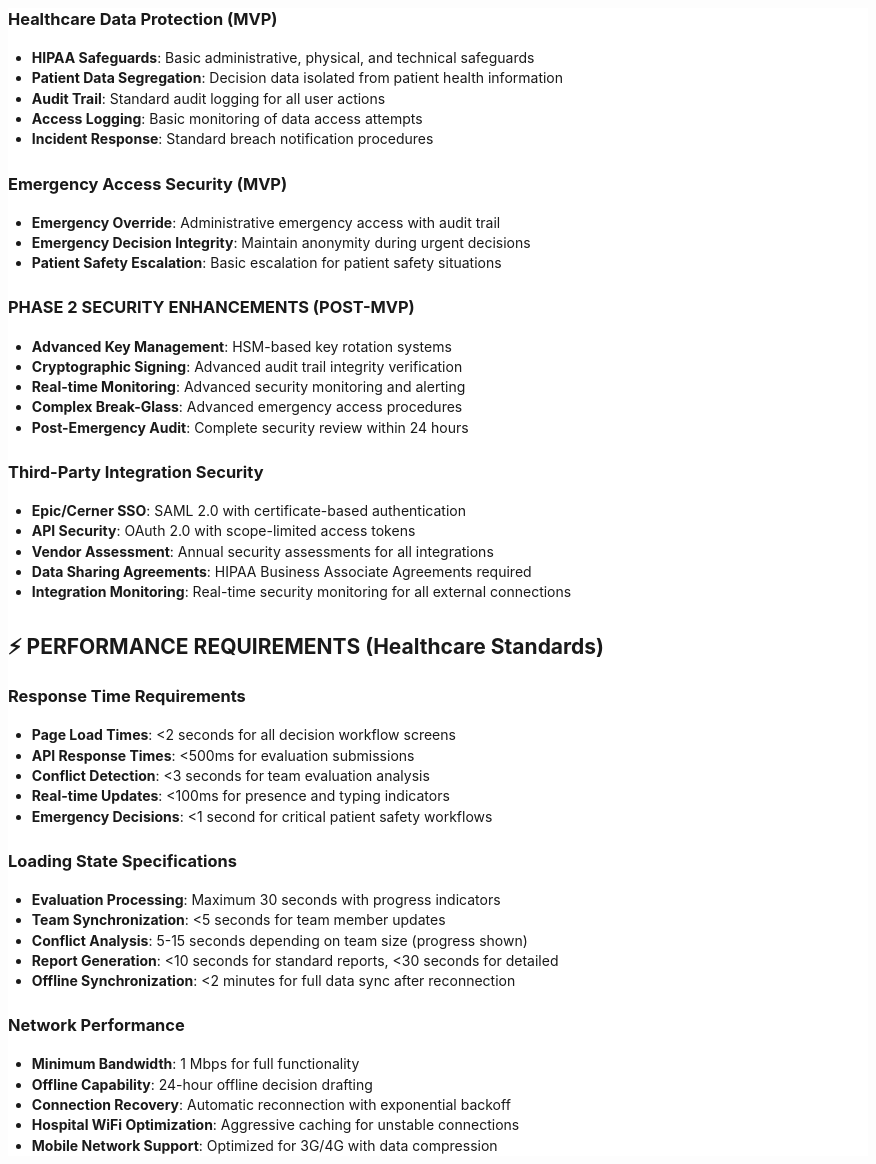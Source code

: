 ### Healthcare Data Protection (MVP)
- **HIPAA Safeguards**: Basic administrative, physical, and technical safeguards
- **Patient Data Segregation**: Decision data isolated from patient health information
- **Audit Trail**: Standard audit logging for all user actions
- **Access Logging**: Basic monitoring of data access attempts
- **Incident Response**: Standard breach notification procedures

### Emergency Access Security (MVP)
- **Emergency Override**: Administrative emergency access with audit trail
- **Emergency Decision Integrity**: Maintain anonymity during urgent decisions
- **Patient Safety Escalation**: Basic escalation for patient safety situations

### PHASE 2 SECURITY ENHANCEMENTS (POST-MVP)
- **Advanced Key Management**: HSM-based key rotation systems
- **Cryptographic Signing**: Advanced audit trail integrity verification
- **Real-time Monitoring**: Advanced security monitoring and alerting
- **Complex Break-Glass**: Advanced emergency access procedures
- **Post-Emergency Audit**: Complete security review within 24 hours

### Third-Party Integration Security
- **Epic/Cerner SSO**: SAML 2.0 with certificate-based authentication
- **API Security**: OAuth 2.0 with scope-limited access tokens
- **Vendor Assessment**: Annual security assessments for all integrations
- **Data Sharing Agreements**: HIPAA Business Associate Agreements required
- **Integration Monitoring**: Real-time security monitoring for all external connections

## ⚡ PERFORMANCE REQUIREMENTS (Healthcare Standards)

### Response Time Requirements
- **Page Load Times**: <2 seconds for all decision workflow screens
- **API Response Times**: <500ms for evaluation submissions
- **Conflict Detection**: <3 seconds for team evaluation analysis
- **Real-time Updates**: <100ms for presence and typing indicators
- **Emergency Decisions**: <1 second for critical patient safety workflows

### Loading State Specifications
- **Evaluation Processing**: Maximum 30 seconds with progress indicators
- **Team Synchronization**: <5 seconds for team member updates
- **Conflict Analysis**: 5-15 seconds depending on team size (progress shown)
- **Report Generation**: <10 seconds for standard reports, <30 seconds for detailed
- **Offline Synchronization**: <2 minutes for full data sync after reconnection

### Network Performance
- **Minimum Bandwidth**: 1 Mbps for full functionality
- **Offline Capability**: 24-hour offline decision drafting
- **Connection Recovery**: Automatic reconnection with exponential backoff
- **Hospital WiFi Optimization**: Aggressive caching for unstable connections
- **Mobile Network Support**: Optimized for 3G/4G with data compression

